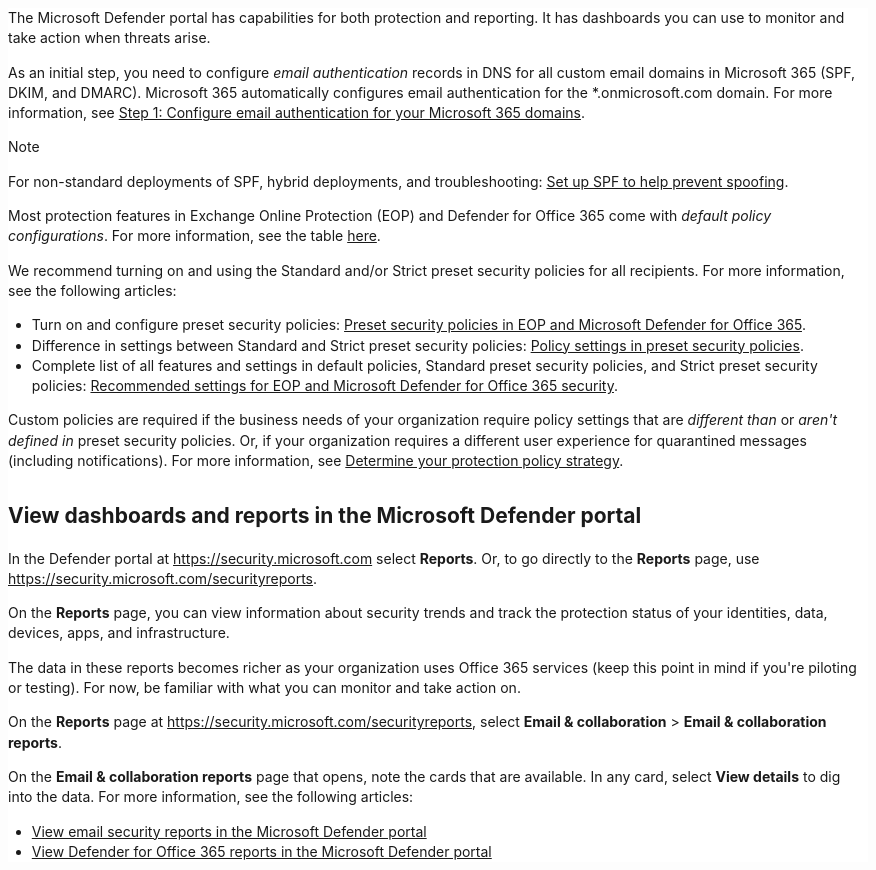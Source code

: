 The Microsoft Defender portal has capabilities for both protection and reporting. It has dashboards you can use to monitor and take action when threats arise.

As an initial step, you need to configure *email authentication* records in DNS for all custom email domains in Microsoft 365 (SPF, DKIM, and DMARC). Microsoft 365 automatically configures email authentication for the \*.onmicrosoft.com domain. For more information, see [Step 1: Configure email authentication for your Microsoft 365 domains](mdo-deployment-guide.md#step-1-configure-email-authentication-for-your-microsoft-365-domains).

> [!NOTE]
> For non-standard deployments of SPF, hybrid deployments, and troubleshooting: [Set up SPF to help prevent spoofing](email-authentication-spf-configure.md).

Most protection features in Exchange Online Protection (EOP) and Defender for Office 365 come with *default policy configurations*. For more information, see the table [here](mdo-deployment-guide.md#step-2-configure-protection-policies).

We recommend turning on and using the Standard and/or Strict preset security policies for all recipients. For more information, see the following articles:

- Turn on and configure preset security policies: [Preset security policies in EOP and Microsoft Defender for Office 365](preset-security-policies.md).
- Difference in settings between Standard and Strict preset security policies: [Policy settings in preset security policies](preset-security-policies.md#policy-settings-in-preset-security-policies).
- Complete list of all features and settings in default policies, Standard preset security policies, and Strict preset security policies: [Recommended settings for EOP and Microsoft Defender for Office 365 security](recommended-settings-for-eop-and-office365.md).

Custom policies are required if the business needs of your organization require policy settings that are *different than* or *aren't defined in* preset security policies. Or, if your organization requires a different user experience for quarantined messages (including notifications). For more information, see [Determine your protection policy strategy](mdo-deployment-guide.md#determine-your-protection-policy-strategy).

## View dashboards and reports in the Microsoft Defender portal

In the Defender portal at <https://security.microsoft.com> select **Reports**. Or, to go directly to the **Reports** page, use <https://security.microsoft.com/securityreports>.

On the **Reports** page, you can view information about security trends and track the protection status of your identities, data, devices, apps, and infrastructure.

The data in these reports becomes richer as your organization uses Office 365 services (keep this point in mind if you're piloting or testing). For now, be familiar with what you can monitor and take action on.

On the **Reports** page at <https://security.microsoft.com/securityreports>, select **Email & collaboration** \> **Email & collaboration reports**.

On the **Email & collaboration reports** page that opens, note the cards that are available. In any card, select **View details** to dig into the data. For more information, see the following articles:

- [View email security reports in the Microsoft Defender portal](reports-email-security.md)
- [View Defender for Office 365 reports in the Microsoft Defender portal](reports-defender-for-office-365.md)
